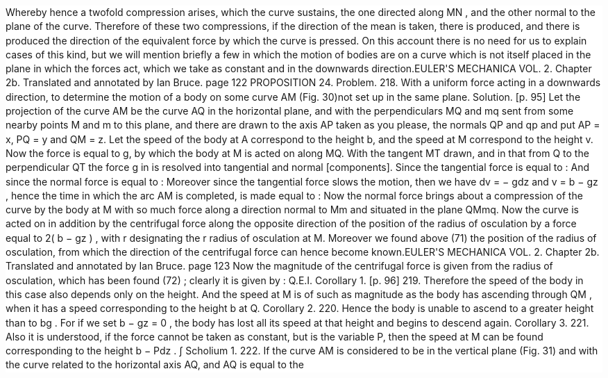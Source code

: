 Whereby hence a twofold compression arises, which the curve sustains, the one directed
along MN , and the other normal to the plane of the curve. Therefore of these two
compressions, if the direction of the mean is taken, there is produced, and there is
produced the direction of the equivalent force by which the curve is pressed. On this
account there is no need for us to explain cases of this kind, but we will mention briefly
a few in which the motion of bodies are on a curve which is not itself placed in the plane
in which the forces act, which we take as constant and in the downwards direction.EULER'S MECHANICA VOL. 2.
Chapter 2b.
Translated and annotated by Ian Bruce.
page 122
PROPOSITION 24.
Problem.
218. With a uniform force acting in a downwards direction, to determine the motion of a
body on some curve AM (Fig. 30)not set up in the same plane.
Solution. [p. 95]
Let the projection of the curve AM be the curve AQ
in the horizontal plane, and with the perpendiculars
MQ and mq sent from some nearby points M and m to
this plane, and there are drawn to the axis AP taken as
you please, the normals QP and qp and put AP = x,
PQ = y and QM = z. Let the speed of the body at A
correspond to the height b, and the speed at M
correspond to the height v. Now the force is equal to
g, by which the body at M is acted on along MQ.
With the tangent MT drawn, and in that from Q to the
perpendicular QT the force g in is resolved into
tangential and normal [components]. Since
the tangential force is equal to :
And since
the normal force is equal to :
Moreover since the tangential force slows the motion, then we have
dv = − gdz and v = b − gz , hence the time in which the arc AM is completed, is made
equal to :
Now the normal force brings about a compression of the curve by the body at M with so
much force along a direction normal to Mm and situated in the plane QMmq. Now the
curve is acted on in addition by the centrifugal force along the opposite direction of the
position of the radius of osculation by a force equal to
2( b − gz )
, with r designating the
r
radius of osculation at M. Moreover we found above (71) the position of the radius of
osculation, from which the direction of the centrifugal force can hence become known.EULER'S MECHANICA VOL. 2.
Chapter 2b.
Translated and annotated by Ian Bruce.
page 123
Now the magnitude of the centrifugal force is given from the radius of osculation, which
has been found (72) ; clearly it is given by :
Q.E.I.
Corollary 1. [p. 96]
219. Therefore the speed of the body in this case also depends only on the height. And
the speed at M is of such as magnitude as the body has ascending through QM , when it
has a speed corresponding to the height b at Q.
Corollary 2.
220. Hence the body is unable to ascend to a greater height than to bg . For if we set
b − gz = 0 , the body has lost all its speed at that height and begins to descend again.
Corollary 3.
221. Also it is understood, if the force cannot be taken as constant, but is the variable P,
then the speed at M can be found corresponding to the height b − Pdz .
∫
Scholium 1.
222. If the curve AM is considered to be in the vertical plane (Fig. 31) and with the curve
related to the horizontal axis AQ, and AQ is equal to the